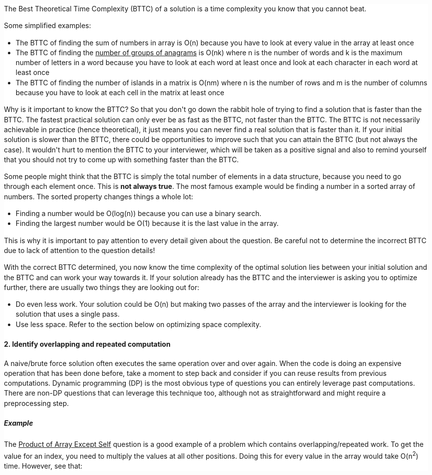 The Best Theoretical Time Complexity (BTTC) of a solution is a time complexity you know that you cannot beat.

Some simplified examples:

- The BTTC of finding the sum of numbers in array is O(n) because you have to look at every value in the array at least once
- The BTTC of finding the [number of groups of anagrams](https://leetcode.com/problems/group-anagrams/) is O(nk) where n is the number of words and k is the maximum number of letters in a word because you have to look at each word at least once and look at each character in each word at least once
- The BTTC of finding the number of islands in a matrix is O(nm) where n is the number of rows and m is the number of columns because you have to look at each cell in the matrix at least once

Why is it important to know the BTTC? So that you don't go down the rabbit hole of trying to find a solution that is faster than the BTTC. The fastest practical solution can only ever be as fast as the BTTC, not faster than the BTTC. The BTTC is not necessarily achievable in practice (hence theoretical), it just means you can never find a real solution that is faster than it. If your initial solution is slower than the BTTC, there could be opportunities to improve such that you can attain the BTTC (but not always the case). It wouldn't hurt to mention the BTTC to your interviewer, which will be taken as a positive signal and also to remind yourself that you should not try to come up with something faster than the BTTC.

Some people might think that the BTTC is simply the total number of elements in a data structure, because you need to go through each element once. This is **not always true**. The most famous example would be finding a number in a sorted array of numbers. The sorted property changes things a whole lot:

- Finding a number would be O(log(n)) because you can use a binary search.
- Finding the largest number would be O(1) because it is the last value in the array.

This is why it is important to pay attention to every detail given about the question. Be careful not to determine the incorrect BTTC due to lack of attention to the question details!

With the correct BTTC determined, you now know the time complexity of the optimal solution lies between your initial solution and the BTTC and can work your way towards it. If your solution already has the BTTC and the interviewer is asking you to optimize further, there are usually two things they are looking out for:

- Do even less work. Your solution could be O(n) but making two passes of the array and the interviewer is looking for the solution that uses a single pass.
- Use less space. Refer to the section below on optimizing space complexity.

#### 2. Identify overlapping and repeated computation

A naive/brute force solution often executes the same operation over and over again. When the code is doing an expensive operation that has been done before, take a moment to step back and consider if you can reuse results from previous computations. Dynamic programming (DP) is the most obvious type of questions you can entirely leverage past computations. There are non-DP questions that can leverage this technique too, although not as straightforward and might require a preprocessing step.

##### Example

The [Product of Array Except Self](https://leetcode.com/problems/product-of-array-except-self/) question is a good example of a problem which contains overlapping/repeated work. To get the value for an index, you need to multiply the values at all other positions. Doing this for every value in the array would take O(n<sup>2</sup>) time. However, see that:
